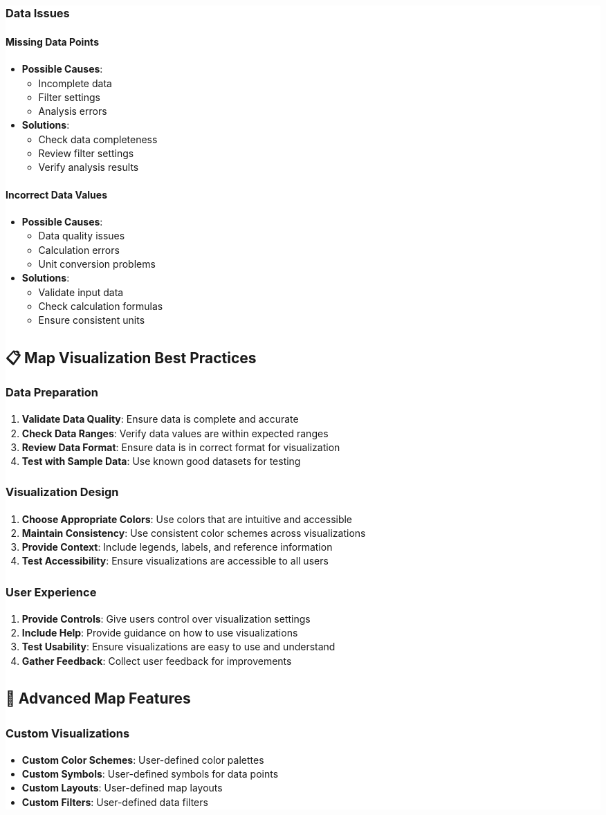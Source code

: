 ### **Data Issues**

#### **Missing Data Points**
- **Possible Causes**:
  - Incomplete data
  - Filter settings
  - Analysis errors
- **Solutions**:
  - Check data completeness
  - Review filter settings
  - Verify analysis results

#### **Incorrect Data Values**
- **Possible Causes**:
  - Data quality issues
  - Calculation errors
  - Unit conversion problems
- **Solutions**:
  - Validate input data
  - Check calculation formulas
  - Ensure consistent units

## 📋 **Map Visualization Best Practices**

### **Data Preparation**
1. **Validate Data Quality**: Ensure data is complete and accurate
2. **Check Data Ranges**: Verify data values are within expected ranges
3. **Review Data Format**: Ensure data is in correct format for visualization
4. **Test with Sample Data**: Use known good datasets for testing

### **Visualization Design**
1. **Choose Appropriate Colors**: Use colors that are intuitive and accessible
2. **Maintain Consistency**: Use consistent color schemes across visualizations
3. **Provide Context**: Include legends, labels, and reference information
4. **Test Accessibility**: Ensure visualizations are accessible to all users

### **User Experience**
1. **Provide Controls**: Give users control over visualization settings
2. **Include Help**: Provide guidance on how to use visualizations
3. **Test Usability**: Ensure visualizations are easy to use and understand
4. **Gather Feedback**: Collect user feedback for improvements

## 🔧 **Advanced Map Features**

### **Custom Visualizations**
- **Custom Color Schemes**: User-defined color palettes
- **Custom Symbols**: User-defined symbols for data points
- **Custom Layouts**: User-defined map layouts
- **Custom Filters**: User-defined data filters
